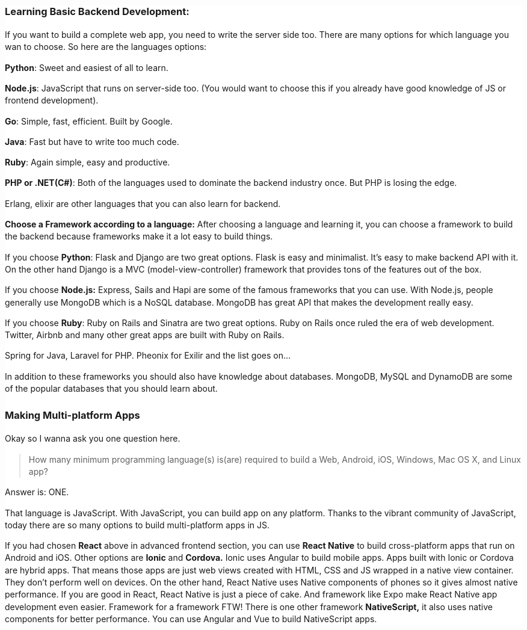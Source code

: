 ### **Learning Basic Backend Development:**

If you want to build a complete web app, you need to write the server side too. There are many options for which language you wan to choose. So here are the languages options:

**Python**: Sweet and easiest of all to learn.

**Node.js**: JavaScript that runs on server-side too. (You would want to choose this if you already have good knowledge of JS or frontend development).

**Go**: Simple, fast, efficient. Built by Google.

**Java**: Fast but have to write too much code.

**Ruby**: Again simple, easy and productive.

**PHP or .NET(C#)**: Both of the languages used to dominate the backend industry once. But PHP is losing the edge.

Erlang, elixir are other languages that you can also learn for backend.

**Choose a Framework according to a language:** After choosing a language and learning it, you can choose a framework to build the backend because frameworks make it a lot easy to build things.

If you choose **Python**: Flask and Django are two great options. Flask is easy and minimalist. It’s easy to make backend API with it. On the other hand Django is a MVC (model-view-controller) framework that provides tons of the features out of the box.

If you choose **Node.js:** Express, Sails and Hapi are some of the famous frameworks that you can use. With Node.js, people generally use MongoDB which is a NoSQL database. MongoDB has great API that makes the development really easy.

If you choose **Ruby**: Ruby on Rails and Sinatra are two great options. Ruby on Rails once ruled the era of web development. Twitter, Airbnb and many other great apps are built with Ruby on Rails.

Spring for Java, Laravel for PHP. Pheonix for Exilir and the list goes on…

In addition to these frameworks you should also have knowledge about databases. MongoDB, MySQL and DynamoDB are some of the popular databases that you should learn about.

### Making Multi-platform Apps

Okay so I wanna ask you one question here.

> How many minimum programming language(s) is(are) required to build a Web, Android, iOS, Windows, Mac OS X, and Linux app?

Answer is: ONE.

That language is JavaScript. With JavaScript, you can build app on any platform. Thanks to the vibrant community of JavaScript, today there are so many options to build multi-platform apps in JS.

If you had chosen **React** above in advanced frontend section, you can use **React Native** to build cross-platform apps that run on Android and iOS. Other options are **Ionic** and **Cordova.** Ionic uses Angular to build mobile apps. Apps built with Ionic or Cordova are hybrid apps. That means those apps are just web views created with HTML, CSS and JS wrapped in a native view container. They don’t perform well on devices. On the other hand, React Native uses Native components of phones so it gives almost native performance. If you are good in React, React Native is just a piece of cake. And framework like Expo make React Native app development even easier. Framework for a framework FTW! There is one other framework **NativeScript,** it also uses native components for better performance. You can use Angular and Vue to build NativeScript apps.
